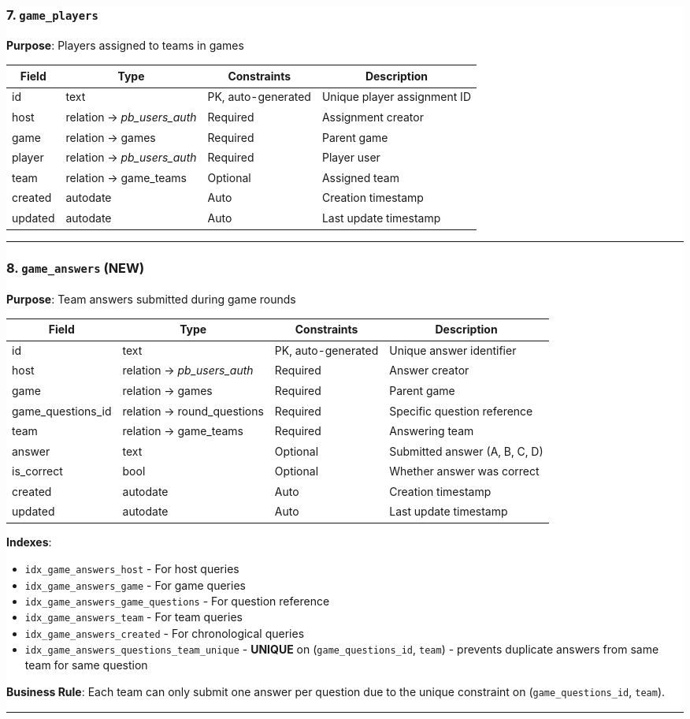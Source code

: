 
### 7. `game_players`
**Purpose**: Players assigned to teams in games

| Field | Type | Constraints | Description |
|-------|------|-------------|-------------|
| id | text | PK, auto-generated | Unique player assignment ID |
| host | relation → _pb_users_auth_ | Required | Assignment creator |
| game | relation → games | Required | Parent game |
| player | relation → _pb_users_auth_ | Required | Player user |
| team | relation → game_teams | Optional | Assigned team |
| created | autodate | Auto | Creation timestamp |
| updated | autodate | Auto | Last update timestamp |

---

### 8. `game_answers` (NEW)
**Purpose**: Team answers submitted during game rounds

| Field | Type | Constraints | Description |
|-------|------|-------------|-------------|
| id | text | PK, auto-generated | Unique answer identifier |
| host | relation → _pb_users_auth_ | Required | Answer creator |
| game | relation → games | Required | Parent game |
| game_questions_id | relation → round_questions | Required | Specific question reference |
| team | relation → game_teams | Required | Answering team |
| answer | text | Optional | Submitted answer (A, B, C, D) |
| is_correct | bool | Optional | Whether answer was correct |
| created | autodate | Auto | Creation timestamp |
| updated | autodate | Auto | Last update timestamp |

**Indexes**:
- `idx_game_answers_host` - For host queries
- `idx_game_answers_game` - For game queries
- `idx_game_answers_game_questions` - For question reference
- `idx_game_answers_team` - For team queries
- `idx_game_answers_created` - For chronological queries
- `idx_game_answers_questions_team_unique` - **UNIQUE** on (`game_questions_id`, `team`) - prevents duplicate answers from same team for same question

**Business Rule**: Each team can only submit one answer per question due to the unique constraint on (`game_questions_id`, `team`).

---
